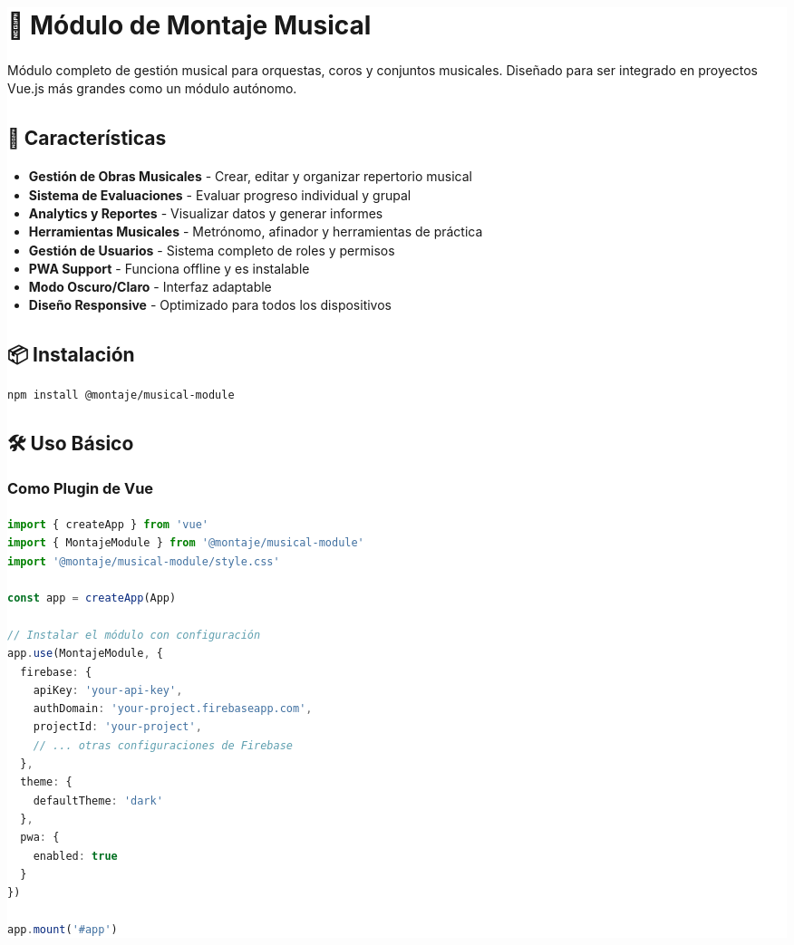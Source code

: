 # 🎼 Módulo de Montaje Musical

Módulo completo de gestión musical para orquestas, coros y conjuntos musicales. Diseñado para ser integrado en proyectos Vue.js más grandes como un módulo autónomo.

## 🚀 Características

- **Gestión de Obras Musicales** - Crear, editar y organizar repertorio musical
- **Sistema de Evaluaciones** - Evaluar progreso individual y grupal
- **Analytics y Reportes** - Visualizar datos y generar informes
- **Herramientas Musicales** - Metrónomo, afinador y herramientas de práctica
- **Gestión de Usuarios** - Sistema completo de roles y permisos
- **PWA Support** - Funciona offline y es instalable
- **Modo Oscuro/Claro** - Interfaz adaptable
- **Diseño Responsive** - Optimizado para todos los dispositivos

## 📦 Instalación

```bash
npm install @montaje/musical-module
```

## 🛠️ Uso Básico

### Como Plugin de Vue

```typescript
import { createApp } from 'vue'
import { MontajeModule } from '@montaje/musical-module'
import '@montaje/musical-module/style.css'

const app = createApp(App)

// Instalar el módulo con configuración
app.use(MontajeModule, {
  firebase: {
    apiKey: 'your-api-key',
    authDomain: 'your-project.firebaseapp.com',
    projectId: 'your-project',
    // ... otras configuraciones de Firebase
  },
  theme: {
    defaultTheme: 'dark'
  },
  pwa: {
    enabled: true
  }
})

app.mount('#app')
```
